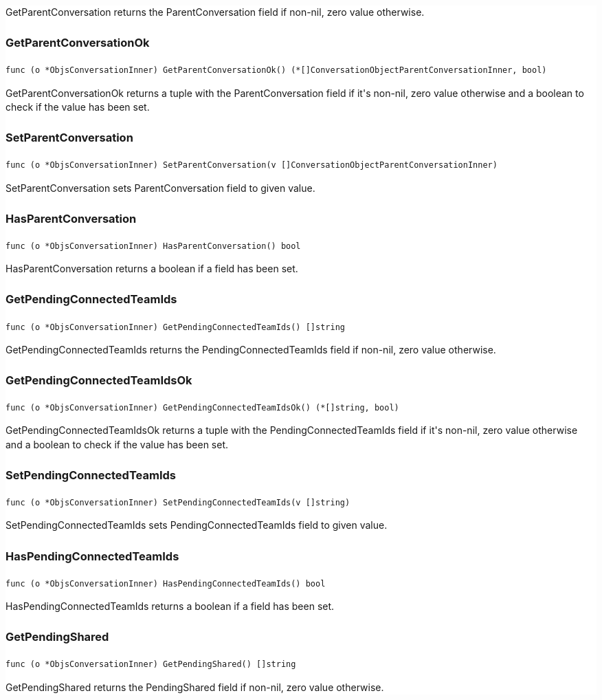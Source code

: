 GetParentConversation returns the ParentConversation field if non-nil, zero value otherwise.

### GetParentConversationOk

`func (o *ObjsConversationInner) GetParentConversationOk() (*[]ConversationObjectParentConversationInner, bool)`

GetParentConversationOk returns a tuple with the ParentConversation field if it's non-nil, zero value otherwise
and a boolean to check if the value has been set.

### SetParentConversation

`func (o *ObjsConversationInner) SetParentConversation(v []ConversationObjectParentConversationInner)`

SetParentConversation sets ParentConversation field to given value.

### HasParentConversation

`func (o *ObjsConversationInner) HasParentConversation() bool`

HasParentConversation returns a boolean if a field has been set.

### GetPendingConnectedTeamIds

`func (o *ObjsConversationInner) GetPendingConnectedTeamIds() []string`

GetPendingConnectedTeamIds returns the PendingConnectedTeamIds field if non-nil, zero value otherwise.

### GetPendingConnectedTeamIdsOk

`func (o *ObjsConversationInner) GetPendingConnectedTeamIdsOk() (*[]string, bool)`

GetPendingConnectedTeamIdsOk returns a tuple with the PendingConnectedTeamIds field if it's non-nil, zero value otherwise
and a boolean to check if the value has been set.

### SetPendingConnectedTeamIds

`func (o *ObjsConversationInner) SetPendingConnectedTeamIds(v []string)`

SetPendingConnectedTeamIds sets PendingConnectedTeamIds field to given value.

### HasPendingConnectedTeamIds

`func (o *ObjsConversationInner) HasPendingConnectedTeamIds() bool`

HasPendingConnectedTeamIds returns a boolean if a field has been set.

### GetPendingShared

`func (o *ObjsConversationInner) GetPendingShared() []string`

GetPendingShared returns the PendingShared field if non-nil, zero value otherwise.
